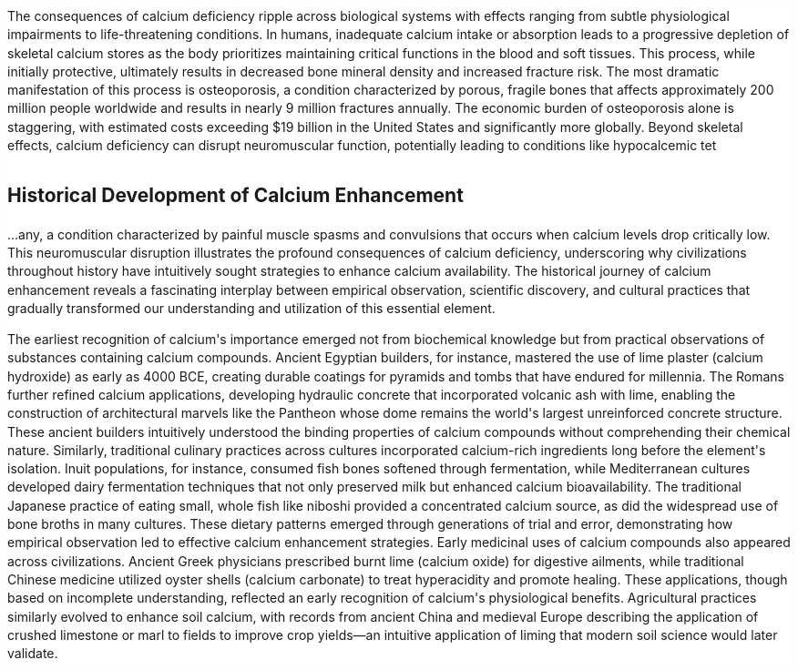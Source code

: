 The consequences of calcium deficiency ripple across biological systems with effects ranging from subtle physiological impairments to life-threatening conditions. In humans, inadequate calcium intake or absorption leads to a progressive depletion of skeletal calcium stores as the body prioritizes maintaining critical functions in the blood and soft tissues. This process, while initially protective, ultimately results in decreased bone mineral density and increased fracture risk. The most dramatic manifestation of this process is osteoporosis, a condition characterized by porous, fragile bones that affects approximately 200 million people worldwide and results in nearly 9 million fractures annually. The economic burden of osteoporosis alone is staggering, with estimated costs exceeding $19 billion in the United States and significantly more globally. Beyond skeletal effects, calcium deficiency can disrupt neuromuscular function, potentially leading to conditions like hypocalcemic tet

## Historical Development of Calcium Enhancement

...any, a condition characterized by painful muscle spasms and convulsions that occurs when calcium levels drop critically low. This neuromuscular disruption illustrates the profound consequences of calcium deficiency, underscoring why civilizations throughout history have intuitively sought strategies to enhance calcium availability. The historical journey of calcium enhancement reveals a fascinating interplay between empirical observation, scientific discovery, and cultural practices that gradually transformed our understanding and utilization of this essential element.

The earliest recognition of calcium's importance emerged not from biochemical knowledge but from practical observations of substances containing calcium compounds. Ancient Egyptian builders, for instance, mastered the use of lime plaster (calcium hydroxide) as early as 4000 BCE, creating durable coatings for pyramids and tombs that have endured for millennia. The Romans further refined calcium applications, developing hydraulic concrete that incorporated volcanic ash with lime, enabling the construction of architectural marvels like the Pantheon whose dome remains the world's largest unreinforced concrete structure. These ancient builders intuitively understood the binding properties of calcium compounds without comprehending their chemical nature. Similarly, traditional culinary practices across cultures incorporated calcium-rich ingredients long before the element's isolation. Inuit populations, for instance, consumed fish bones softened through fermentation, while Mediterranean cultures developed dairy fermentation techniques that not only preserved milk but enhanced calcium bioavailability. The traditional Japanese practice of eating small, whole fish like niboshi provided a concentrated calcium source, as did the widespread use of bone broths in many cultures. These dietary patterns emerged through generations of trial and error, demonstrating how empirical observation led to effective calcium enhancement strategies. Early medicinal uses of calcium compounds also appeared across civilizations. Ancient Greek physicians prescribed burnt lime (calcium oxide) for digestive ailments, while traditional Chinese medicine utilized oyster shells (calcium carbonate) to treat hyperacidity and promote healing. These applications, though based on incomplete understanding, reflected an early recognition of calcium's physiological benefits. Agricultural practices similarly evolved to enhance soil calcium, with records from ancient China and medieval Europe describing the application of crushed limestone or marl to fields to improve crop yields—an intuitive application of liming that modern soil science would later validate.
